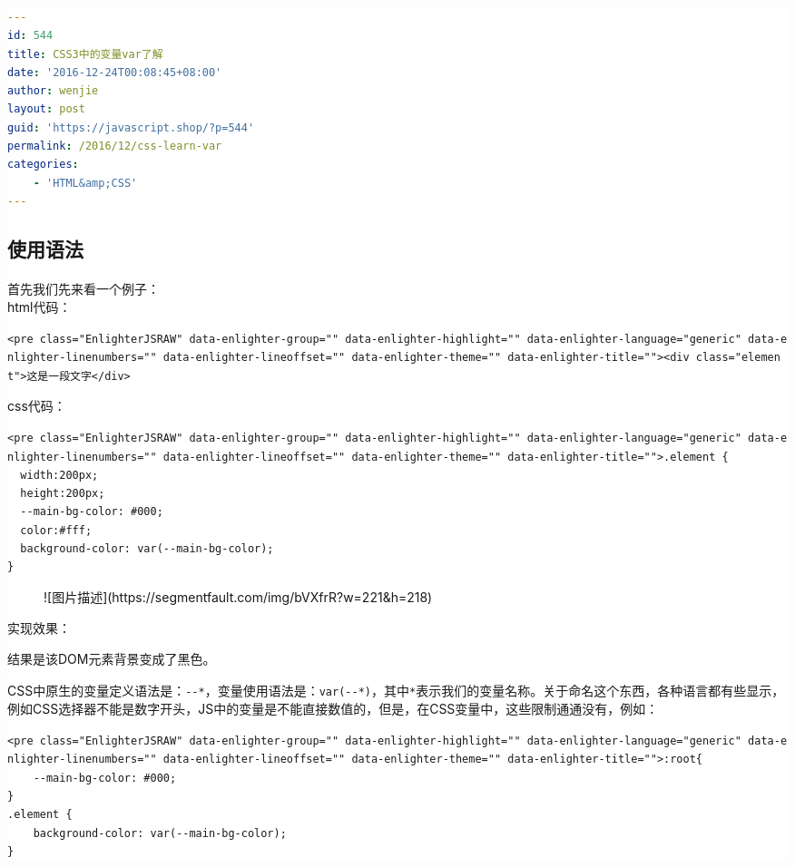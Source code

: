 ```yaml
---
id: 544
title: CSS3中的变量var了解
date: '2016-12-24T00:08:45+08:00'
author: wenjie
layout: post
guid: 'https://javascript.shop/?p=544'
permalink: /2016/12/css-learn-var
categories:
    - 'HTML&amp;CSS'
---
```


## 使用语法

首先我们先来看一个例子：  
html代码：

```
<pre class="EnlighterJSRAW" data-enlighter-group="" data-enlighter-highlight="" data-enlighter-language="generic" data-enlighter-linenumbers="" data-enlighter-lineoffset="" data-enlighter-theme="" data-enlighter-title=""><div class="element">这是一段文字</div>
```

css代码：

```
<pre class="EnlighterJSRAW" data-enlighter-group="" data-enlighter-highlight="" data-enlighter-language="generic" data-enlighter-linenumbers="" data-enlighter-lineoffset="" data-enlighter-theme="" data-enlighter-title="">.element {
  width:200px;
  height:200px;
  --main-bg-color: #000;
  color:#fff;
  background-color: var(--main-bg-color);
}
```

<figure class="wp-block-image">![图片描述](https://segmentfault.com/img/bVXfrR?w=221&h=218)</figure>实现效果：

结果是该DOM元素背景变成了黑色。

CSS中原生的变量定义语法是：`--*`，变量使用语法是：`var(--*)`，其中`*`表示我们的变量名称。关于命名这个东西，各种语言都有些显示，例如CSS选择器不能是数字开头，JS中的变量是不能直接数值的，但是，在CSS变量中，这些限制通通没有，例如：

```
<pre class="EnlighterJSRAW" data-enlighter-group="" data-enlighter-highlight="" data-enlighter-language="generic" data-enlighter-linenumbers="" data-enlighter-lineoffset="" data-enlighter-theme="" data-enlighter-title="">:root{
    --main-bg-color: #000;
}
.element {
    background-color: var(--main-bg-color);
}
```
